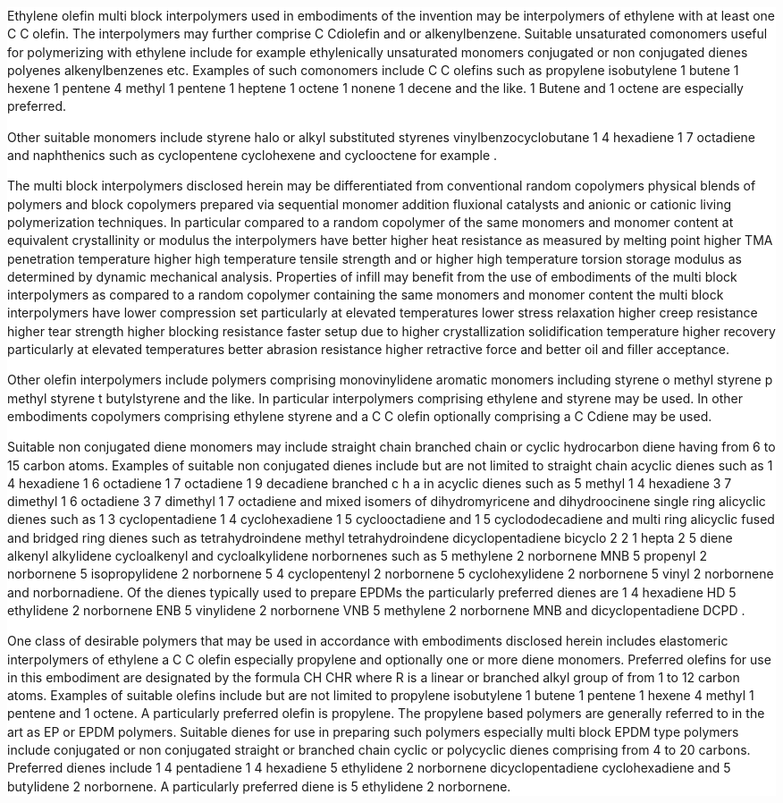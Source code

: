 Ethylene olefin multi block interpolymers used in embodiments of the invention may be interpolymers of ethylene with at least one C C olefin. The interpolymers may further comprise C Cdiolefin and or alkenylbenzene. Suitable unsaturated comonomers useful for polymerizing with ethylene include for example ethylenically unsaturated monomers conjugated or non conjugated dienes polyenes alkenylbenzenes etc. Examples of such comonomers include C C olefins such as propylene isobutylene 1 butene 1 hexene 1 pentene 4 methyl 1 pentene 1 heptene 1 octene 1 nonene 1 decene and the like. 1 Butene and 1 octene are especially preferred.

Other suitable monomers include styrene halo or alkyl substituted styrenes vinylbenzocyclobutane 1 4 hexadiene 1 7 octadiene and naphthenics such as cyclopentene cyclohexene and cyclooctene for example .

The multi block interpolymers disclosed herein may be differentiated from conventional random copolymers physical blends of polymers and block copolymers prepared via sequential monomer addition fluxional catalysts and anionic or cationic living polymerization techniques. In particular compared to a random copolymer of the same monomers and monomer content at equivalent crystallinity or modulus the interpolymers have better higher heat resistance as measured by melting point higher TMA penetration temperature higher high temperature tensile strength and or higher high temperature torsion storage modulus as determined by dynamic mechanical analysis. Properties of infill may benefit from the use of embodiments of the multi block interpolymers as compared to a random copolymer containing the same monomers and monomer content the multi block interpolymers have lower compression set particularly at elevated temperatures lower stress relaxation higher creep resistance higher tear strength higher blocking resistance faster setup due to higher crystallization solidification temperature higher recovery particularly at elevated temperatures better abrasion resistance higher retractive force and better oil and filler acceptance.

Other olefin interpolymers include polymers comprising monovinylidene aromatic monomers including styrene o methyl styrene p methyl styrene t butylstyrene and the like. In particular interpolymers comprising ethylene and styrene may be used. In other embodiments copolymers comprising ethylene styrene and a C C olefin optionally comprising a C Cdiene may be used.

Suitable non conjugated diene monomers may include straight chain branched chain or cyclic hydrocarbon diene having from 6 to 15 carbon atoms. Examples of suitable non conjugated dienes include but are not limited to straight chain acyclic dienes such as 1 4 hexadiene 1 6 octadiene 1 7 octadiene 1 9 decadiene branched c h a in acyclic dienes such as 5 methyl 1 4 hexadiene 3 7 dimethyl 1 6 octadiene 3 7 dimethyl 1 7 octadiene and mixed isomers of dihydromyricene and dihydroocinene single ring alicyclic dienes such as 1 3 cyclopentadiene 1 4 cyclohexadiene 1 5 cyclooctadiene and 1 5 cyclododecadiene and multi ring alicyclic fused and bridged ring dienes such as tetrahydroindene methyl tetrahydroindene dicyclopentadiene bicyclo 2 2 1 hepta 2 5 diene alkenyl alkylidene cycloalkenyl and cycloalkylidene norbornenes such as 5 methylene 2 norbornene MNB 5 propenyl 2 norbornene 5 isopropylidene 2 norbornene 5 4 cyclopentenyl 2 norbornene 5 cyclohexylidene 2 norbornene 5 vinyl 2 norbornene and norbornadiene. Of the dienes typically used to prepare EPDMs the particularly preferred dienes are 1 4 hexadiene HD 5 ethylidene 2 norbornene ENB 5 vinylidene 2 norbornene VNB 5 methylene 2 norbornene MNB and dicyclopentadiene DCPD .

One class of desirable polymers that may be used in accordance with embodiments disclosed herein includes elastomeric interpolymers of ethylene a C C olefin especially propylene and optionally one or more diene monomers. Preferred olefins for use in this embodiment are designated by the formula CH CHR where R is a linear or branched alkyl group of from 1 to 12 carbon atoms. Examples of suitable olefins include but are not limited to propylene isobutylene 1 butene 1 pentene 1 hexene 4 methyl 1 pentene and 1 octene. A particularly preferred olefin is propylene. The propylene based polymers are generally referred to in the art as EP or EPDM polymers. Suitable dienes for use in preparing such polymers especially multi block EPDM type polymers include conjugated or non conjugated straight or branched chain cyclic or polycyclic dienes comprising from 4 to 20 carbons. Preferred dienes include 1 4 pentadiene 1 4 hexadiene 5 ethylidene 2 norbornene dicyclopentadiene cyclohexadiene and 5 butylidene 2 norbornene. A particularly preferred diene is 5 ethylidene 2 norbornene.
